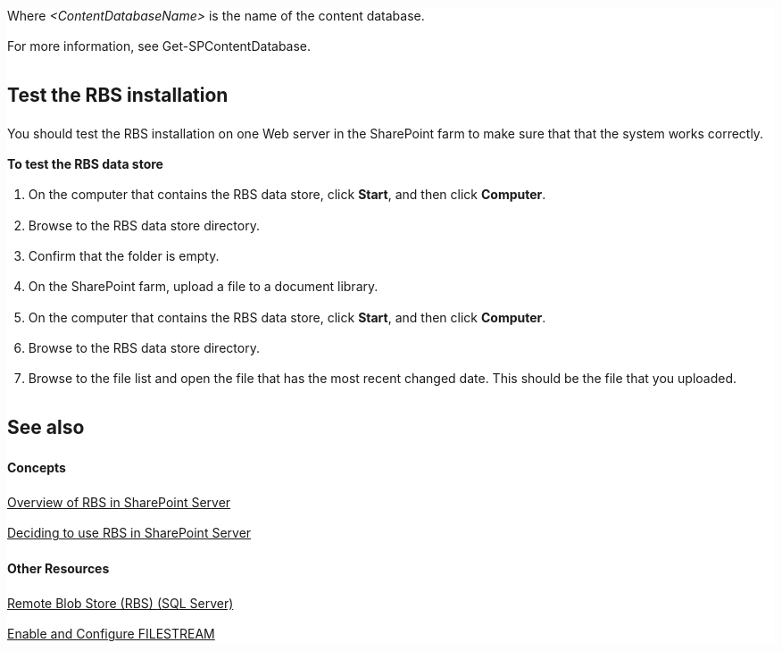    Where _\<ContentDatabaseName\>_ is the name of the content database. 
    
For more information, see Get-SPContentDatabase.
  
## Test the RBS installation
<a name="testRBS"> </a>

You should test the RBS installation on one Web server in the SharePoint farm to make sure that that the system works correctly.
  
 **To test the RBS data store**
  
1. On the computer that contains the RBS data store, click **Start**, and then click **Computer**. 
    
2. Browse to the RBS data store directory.
    
3. Confirm that the folder is empty.
    
4. On the SharePoint farm, upload a file to a document library. 
    
5. On the computer that contains the RBS data store, click **Start**, and then click **Computer**. 
    
6. Browse to the RBS data store directory.
    
7. Browse to the file list and open the file that has the most recent changed date. This should be the file that you uploaded.
    
## See also
<a name="testRBS"> </a>

#### Concepts

[Overview of RBS in SharePoint Server](rbs-overview.md)
  
[Deciding to use RBS in SharePoint Server](rbs-planning.md)
#### Other Resources

[Remote Blob Store (RBS) (SQL Server)](/sql/relational-databases/blob/remote-blob-store-rbs-sql-server)
  
[Enable and Configure FILESTREAM](/sql/relational-databases/blob/enable-and-configure-filestream)